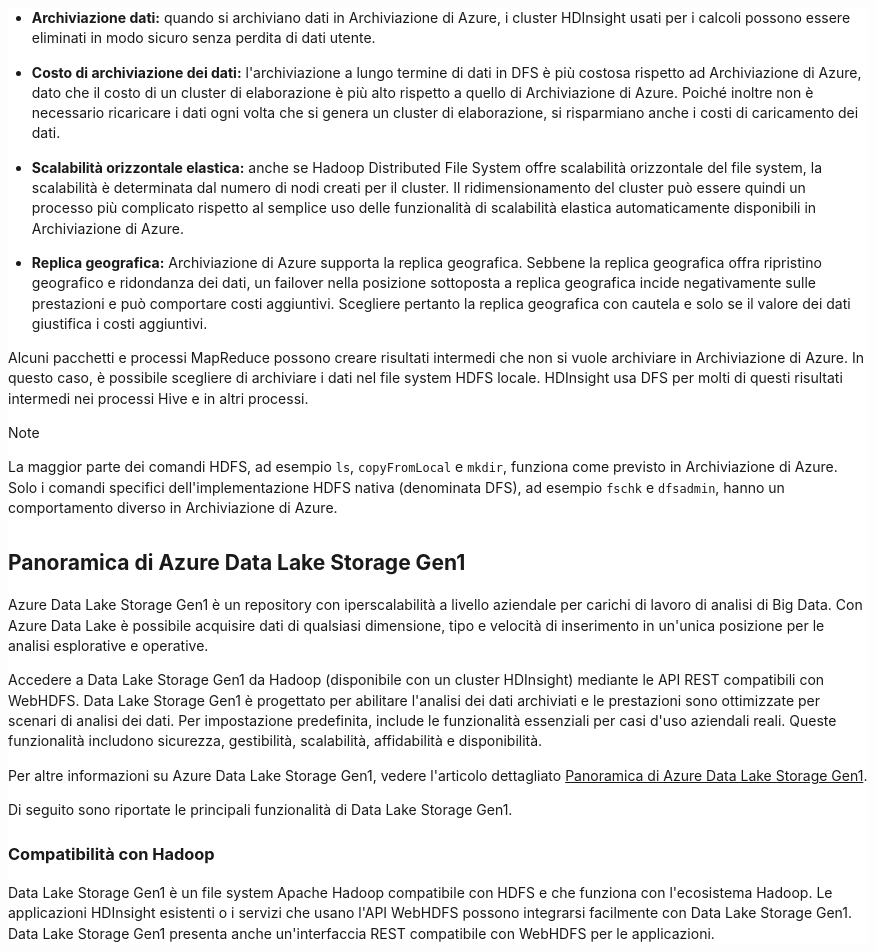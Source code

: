 * **Archiviazione dati:** quando si archiviano dati in Archiviazione di Azure, i cluster HDInsight usati per i calcoli possono essere eliminati in modo sicuro senza perdita di dati utente.

* **Costo di archiviazione dei dati:** l'archiviazione a lungo termine di dati in DFS è più costosa rispetto ad Archiviazione di Azure, dato che il costo di un cluster di elaborazione è più alto rispetto a quello di Archiviazione di Azure. Poiché inoltre non è necessario ricaricare i dati ogni volta che si genera un cluster di elaborazione, si risparmiano anche i costi di caricamento dei dati.

* **Scalabilità orizzontale elastica:** anche se Hadoop Distributed File System offre scalabilità orizzontale del file system, la scalabilità è determinata dal numero di nodi creati per il cluster. Il ridimensionamento del cluster può essere quindi un processo più complicato rispetto al semplice uso delle funzionalità di scalabilità elastica automaticamente disponibili in Archiviazione di Azure.

* **Replica geografica:** Archiviazione di Azure supporta la replica geografica. Sebbene la replica geografica offra ripristino geografico e ridondanza dei dati, un failover nella posizione sottoposta a replica geografica incide negativamente sulle prestazioni e può comportare costi aggiuntivi. Scegliere pertanto la replica geografica con cautela e solo se il valore dei dati giustifica i costi aggiuntivi.

Alcuni pacchetti e processi MapReduce possono creare risultati intermedi che non si vuole archiviare in Archiviazione di Azure. In questo caso, è possibile scegliere di archiviare i dati nel file system HDFS locale. HDInsight usa DFS per molti di questi risultati intermedi nei processi Hive e in altri processi.

> [!NOTE]  
> La maggior parte dei comandi HDFS, ad esempio `ls`, `copyFromLocal` e `mkdir`, funziona come previsto in Archiviazione di Azure. Solo i comandi specifici dell'implementazione HDFS nativa (denominata DFS), ad esempio `fschk` e `dfsadmin`, hanno un comportamento diverso in Archiviazione di Azure.

## <a name="overview-of-azure-data-lake-storage-gen1"></a>Panoramica di Azure Data Lake Storage Gen1

Azure Data Lake Storage Gen1 è un repository con iperscalabilità a livello aziendale per carichi di lavoro di analisi di Big Data. Con Azure Data Lake è possibile acquisire dati di qualsiasi dimensione, tipo e velocità di inserimento in un'unica posizione per le analisi esplorative e operative.

Accedere a Data Lake Storage Gen1 da Hadoop (disponibile con un cluster HDInsight) mediante le API REST compatibili con WebHDFS. Data Lake Storage Gen1 è progettato per abilitare l'analisi dei dati archiviati e le prestazioni sono ottimizzate per scenari di analisi dei dati. Per impostazione predefinita, include le funzionalità essenziali per casi d'uso aziendali reali. Queste funzionalità includono sicurezza, gestibilità, scalabilità, affidabilità e disponibilità.

Per altre informazioni su Azure Data Lake Storage Gen1, vedere l'articolo dettagliato [Panoramica di Azure Data Lake Storage Gen1](../data-lake-store/data-lake-store-overview.md).

Di seguito sono riportate le principali funzionalità di Data Lake Storage Gen1.

### <a name="compatibility-with-hadoop"></a>Compatibilità con Hadoop

Data Lake Storage Gen1 è un file system Apache Hadoop compatibile con HDFS e che funziona con l'ecosistema Hadoop.  Le applicazioni HDInsight esistenti o i servizi che usano l'API WebHDFS possono integrarsi facilmente con Data Lake Storage Gen1. Data Lake Storage Gen1 presenta anche un'interfaccia REST compatibile con WebHDFS per le applicazioni.
